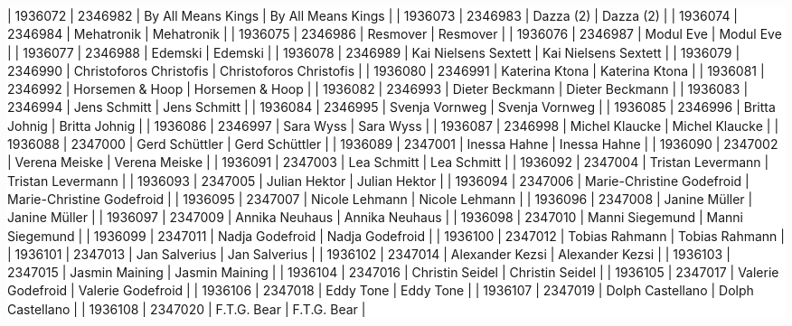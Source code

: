 | 1936072 | 2346982 | By All Means Kings | By All Means Kings |
| 1936073 | 2346983 | Dazza (2) | Dazza (2) |
| 1936074 | 2346984 | Mehatronik | Mehatronik |
| 1936075 | 2346986 | Resmover | Resmover |
| 1936076 | 2346987 | Modul Eve | Modul Eve |
| 1936077 | 2346988 | Edemski | Edemski |
| 1936078 | 2346989 | Kai Nielsens Sextett | Kai Nielsens Sextett |
| 1936079 | 2346990 | Christoforos Christofis | Christoforos Christofis |
| 1936080 | 2346991 | Katerina Ktona | Katerina Ktona |
| 1936081 | 2346992 | Horsemen & Hoop | Horsemen & Hoop |
| 1936082 | 2346993 | Dieter Beckmann | Dieter Beckmann |
| 1936083 | 2346994 | Jens Schmitt | Jens Schmitt |
| 1936084 | 2346995 | Svenja Vornweg | Svenja Vornweg |
| 1936085 | 2346996 | Britta Johnig | Britta Johnig |
| 1936086 | 2346997 | Sara Wyss | Sara Wyss |
| 1936087 | 2346998 | Michel Klaucke | Michel Klaucke |
| 1936088 | 2347000 | Gerd Schüttler | Gerd Schüttler |
| 1936089 | 2347001 | Inessa Hahne | Inessa Hahne |
| 1936090 | 2347002 | Verena Meiske | Verena Meiske |
| 1936091 | 2347003 | Lea Schmitt | Lea Schmitt |
| 1936092 | 2347004 | Tristan Levermann | Tristan Levermann |
| 1936093 | 2347005 | Julian Hektor | Julian Hektor |
| 1936094 | 2347006 | Marie-Christine Godefroid | Marie-Christine Godefroid |
| 1936095 | 2347007 | Nicole Lehmann | Nicole Lehmann |
| 1936096 | 2347008 | Janine Müller | Janine Müller |
| 1936097 | 2347009 | Annika Neuhaus | Annika Neuhaus |
| 1936098 | 2347010 | Manni Siegemund | Manni Siegemund |
| 1936099 | 2347011 | Nadja Godefroid | Nadja Godefroid |
| 1936100 | 2347012 | Tobias Rahmann | Tobias Rahmann |
| 1936101 | 2347013 | Jan Salverius | Jan Salverius |
| 1936102 | 2347014 | Alexander Kezsi | Alexander Kezsi |
| 1936103 | 2347015 | Jasmin Maining | Jasmin Maining |
| 1936104 | 2347016 | Christin Seidel | Christin Seidel |
| 1936105 | 2347017 | Valerie Godefroid | Valerie Godefroid |
| 1936106 | 2347018 | Eddy Tone | Eddy Tone |
| 1936107 | 2347019 | Dolph Castellano | Dolph Castellano |
| 1936108 | 2347020 | F.T.G. Bear | F.T.G. Bear |